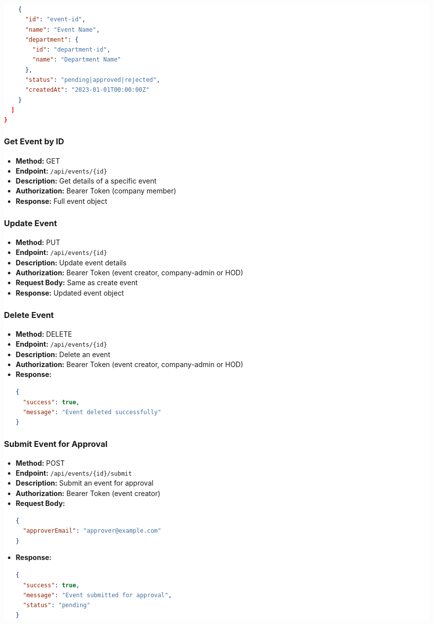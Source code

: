   ```json
      {
        "id": "event-id",
        "name": "Event Name",
        "department": {
          "id": "department-id",
          "name": "Department Name"
        },
        "status": "pending|approved|rejected",
        "createdAt": "2023-01-01T00:00:00Z"
      }
    ]
  }
  ```

### Get Event by ID
- **Method:** GET
- **Endpoint:** `/api/events/{id}`
- **Description:** Get details of a specific event
- **Authorization:** Bearer Token (company member)
- **Response:** Full event object

### Update Event
- **Method:** PUT
- **Endpoint:** `/api/events/{id}`
- **Description:** Update event details
- **Authorization:** Bearer Token (event creator, company-admin or HOD)
- **Request Body:** Same as create event
- **Response:** Updated event object

### Delete Event
- **Method:** DELETE
- **Endpoint:** `/api/events/{id}`
- **Description:** Delete an event
- **Authorization:** Bearer Token (event creator, company-admin or HOD)
- **Response:**
  ```json
  {
    "success": true,
    "message": "Event deleted successfully"
  }
  ```

### Submit Event for Approval
- **Method:** POST
- **Endpoint:** `/api/events/{id}/submit`
- **Description:** Submit an event for approval
- **Authorization:** Bearer Token (event creator)
- **Request Body:**
  ```json
  {
    "approverEmail": "approver@example.com"
  }
  ```
- **Response:**
  ```json
  {
    "success": true,
    "message": "Event submitted for approval",
    "status": "pending"
  }
  ```
